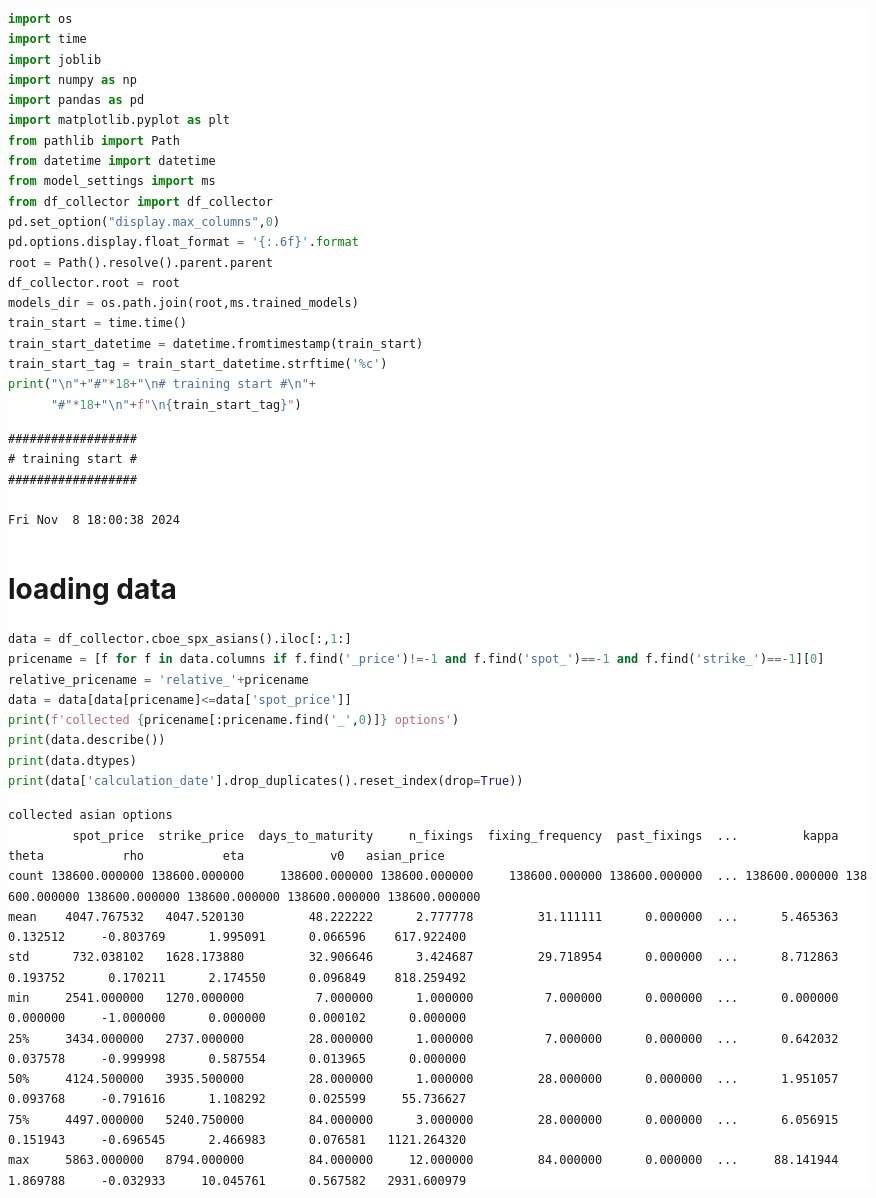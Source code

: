 ```python
import os
import time
import joblib
import numpy as np
import pandas as pd
import matplotlib.pyplot as plt
from pathlib import Path
from datetime import datetime
from model_settings import ms
from df_collector import df_collector
pd.set_option("display.max_columns",0)
pd.options.display.float_format = '{:.6f}'.format
root = Path().resolve().parent.parent
df_collector.root = root
models_dir = os.path.join(root,ms.trained_models)
train_start = time.time()
train_start_datetime = datetime.fromtimestamp(train_start)
train_start_tag = train_start_datetime.strftime('%c')
print("\n"+"#"*18+"\n# training start #\n"+
      "#"*18+"\n"+f"\n{train_start_tag}")
```

    
    ##################
    # training start #
    ##################
    
    Fri Nov  8 18:00:38 2024
    

# loading data


```python
data = df_collector.cboe_spx_asians().iloc[:,1:]
pricename = [f for f in data.columns if f.find('_price')!=-1 and f.find('spot_')==-1 and f.find('strike_')==-1][0]
relative_pricename = 'relative_'+pricename
data = data[data[pricename]<=data['spot_price']]
print(f'collected {pricename[:pricename.find('_',0)]} options')
print(data.describe())
print(data.dtypes)
print(data['calculation_date'].drop_duplicates().reset_index(drop=True))
```

    collected asian options
             spot_price  strike_price  days_to_maturity     n_fixings  fixing_frequency  past_fixings  ...         kappa         theta           rho           eta            v0   asian_price
    count 138600.000000 138600.000000     138600.000000 138600.000000     138600.000000 138600.000000  ... 138600.000000 138600.000000 138600.000000 138600.000000 138600.000000 138600.000000
    mean    4047.767532   4047.520130         48.222222      2.777778         31.111111      0.000000  ...      5.465363      0.132512     -0.803769      1.995091      0.066596    617.922400
    std      732.038102   1628.173880         32.906646      3.424687         29.718954      0.000000  ...      8.712863      0.193752      0.170211      2.174550      0.096849    818.259492
    min     2541.000000   1270.000000          7.000000      1.000000          7.000000      0.000000  ...      0.000000      0.000000     -1.000000      0.000000      0.000102      0.000000
    25%     3434.000000   2737.000000         28.000000      1.000000          7.000000      0.000000  ...      0.642032      0.037578     -0.999998      0.587554      0.013965      0.000000
    50%     4124.500000   3935.500000         28.000000      1.000000         28.000000      0.000000  ...      1.951057      0.093768     -0.791616      1.108292      0.025599     55.736627
    75%     4497.000000   5240.750000         84.000000      3.000000         28.000000      0.000000  ...      6.056915      0.151943     -0.696545      2.466983      0.076581   1121.264320
    max     5863.000000   8794.000000         84.000000     12.000000         84.000000      0.000000  ...     88.141944      1.869788     -0.032933     10.045761      0.567582   2931.600979